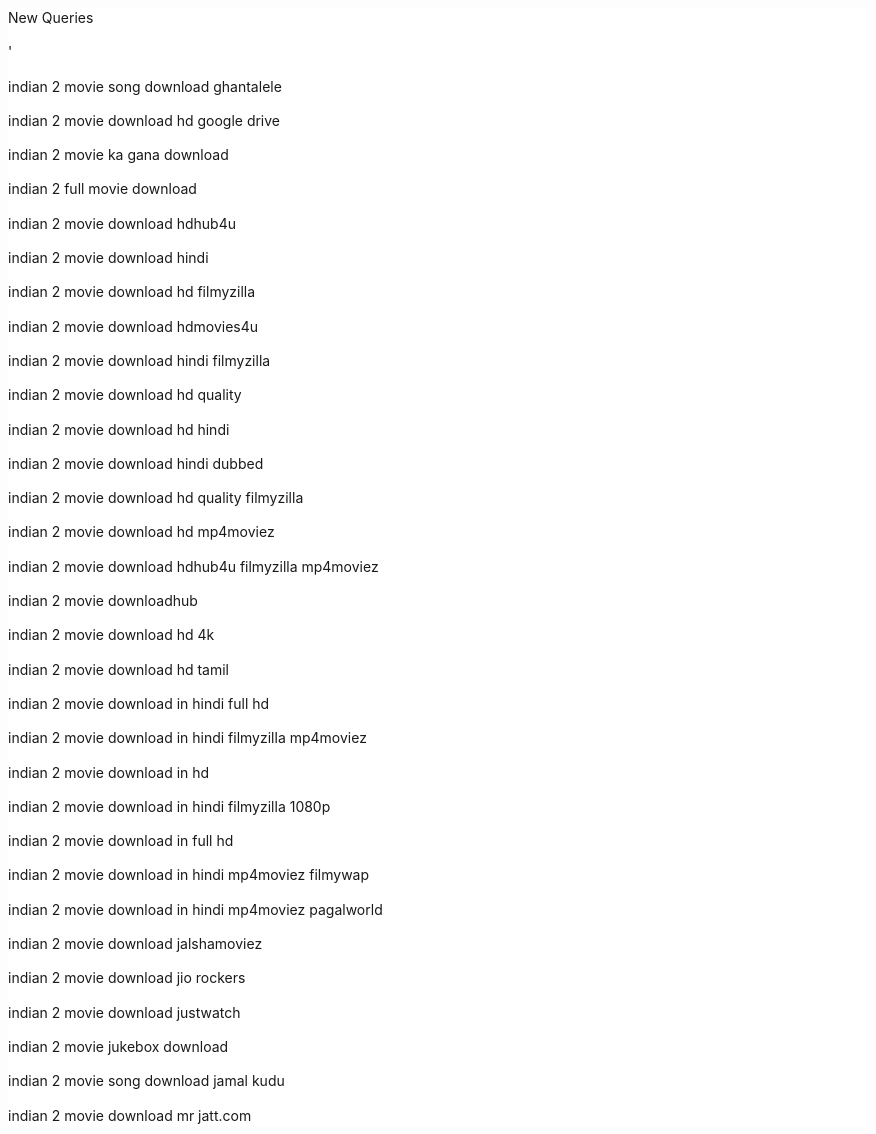 New Queries

'

indian 2 movie song download ghantalele

indian 2 movie download hd google drive

indian 2 movie ka gana download

indian 2 full movie download

indian 2 movie download hdhub4u

indian 2 movie download hindi

indian 2 movie download hd filmyzilla

indian 2 movie download hdmovies4u

indian 2 movie download hindi filmyzilla

indian 2 movie download hd quality

indian 2 movie download hd hindi

indian 2 movie download hindi dubbed

indian 2 movie download hd quality filmyzilla

indian 2 movie download hd mp4moviez

indian 2 movie download hdhub4u filmyzilla mp4moviez

indian 2 movie downloadhub

indian 2 movie download hd 4k

indian 2 movie download hd tamil

indian 2 movie download in hindi full hd

indian 2 movie download in hindi filmyzilla mp4moviez

indian 2 movie download in hd

indian 2 movie download in hindi filmyzilla 1080p

indian 2 movie download in full hd

indian 2 movie download in hindi mp4moviez filmywap

indian 2 movie download in hindi mp4moviez pagalworld

indian 2 movie download jalshamoviez

indian 2 movie download jio rockers

indian 2 movie download justwatch

indian 2 movie jukebox download

indian 2 movie song download jamal kudu

indian 2 movie download mr jatt.com
